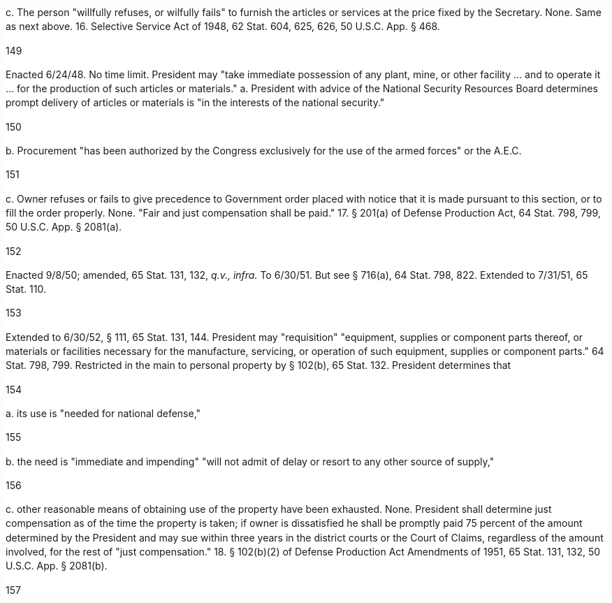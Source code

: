 c. The person "willfully refuses, or wilfully fails" to furnish the articles
or services at the price fixed by the Secretary. None. Same as next above. 16.
Selective Service Act of 1948, 62 Stat. 604, 625, 626, 50 U.S.C. App. § 468.

149

Enacted 6/24/48. No time limit. President may "take immediate possession of
any plant, mine, or other facility ... and to operate it ... for the
production of such articles or materials." a. President with advice of the
National Security Resources Board determines prompt delivery of articles or
materials is "in the interests of the national security."

150

b. Procurement "has been authorized by the Congress exclusively for the use of
the armed forces" or the A.E.C.

151

c. Owner refuses or fails to give precedence to Government order placed with
notice that it is made pursuant to this section, or to fill the order
properly. None. "Fair and just compensation shall be paid." 17. § 201(a) of
Defense Production Act, 64 Stat. 798, 799, 50 U.S.C. App. § 2081(a).

152

Enacted 9/8/50; amended, 65 Stat. 131, 132, _q.v., infra._ To 6/30/51. But see
§ 716(a), 64 Stat. 798, 822. Extended to 7/31/51, 65 Stat. 110.

153

Extended to 6/30/52, § 111, 65 Stat. 131, 144. President may "requisition"
"equipment, supplies or component parts thereof, or materials or facilities
necessary for the manufacture, servicing, or operation of such equipment,
supplies or component parts." 64 Stat. 798, 799. Restricted in the main to
personal property by § 102(b), 65 Stat. 132. President determines that

154

a. its use is "needed for national defense,"

155

b. the need is "immediate and impending" "will not admit of delay or resort to
any other source of supply,"

156

c. other reasonable means of obtaining use of the property have been
exhausted. None. President shall determine just compensation as of the time
the property is taken; if owner is dissatisfied he shall be promptly paid 75
percent of the amount determined by the President and may sue within three
years in the district courts or the Court of Claims, regardless of the amount
involved, for the rest of "just compensation." 18. § 102(b)(2) of Defense
Production Act Amendments of 1951, 65 Stat. 131, 132, 50 U.S.C. App. §
2081(b).

157
